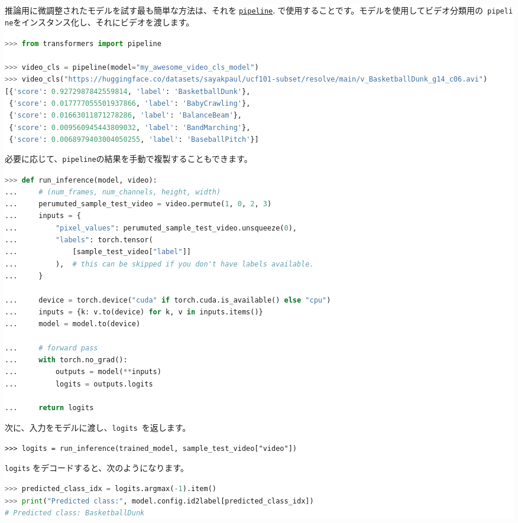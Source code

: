 推論用に微調整されたモデルを試す最も簡単な方法は、それを [`pipeline`](https://huggingface.co/docs/transformers/main/en/main_classes/pipelines#transformers.VideoClassificationPipeline). で使用することです。モデルを使用してビデオ分類用の` pipeline`をインスタンス化し、それにビデオを渡します。


```py
>>> from transformers import pipeline

>>> video_cls = pipeline(model="my_awesome_video_cls_model")
>>> video_cls("https://huggingface.co/datasets/sayakpaul/ucf101-subset/resolve/main/v_BasketballDunk_g14_c06.avi")
[{'score': 0.9272987842559814, 'label': 'BasketballDunk'},
 {'score': 0.017777055501937866, 'label': 'BabyCrawling'},
 {'score': 0.01663011871278286, 'label': 'BalanceBeam'},
 {'score': 0.009560945443809032, 'label': 'BandMarching'},
 {'score': 0.0068979403004050255, 'label': 'BaseballPitch'}]
```

必要に応じて、`pipeline`の結果を手動で複製することもできます。

```py
>>> def run_inference(model, video):
...     # (num_frames, num_channels, height, width)
...     perumuted_sample_test_video = video.permute(1, 0, 2, 3)
...     inputs = {
...         "pixel_values": perumuted_sample_test_video.unsqueeze(0),
...         "labels": torch.tensor(
...             [sample_test_video["label"]]
...         ),  # this can be skipped if you don't have labels available.
...     }

...     device = torch.device("cuda" if torch.cuda.is_available() else "cpu")
...     inputs = {k: v.to(device) for k, v in inputs.items()}
...     model = model.to(device)

...     # forward pass
...     with torch.no_grad():
...         outputs = model(**inputs)
...         logits = outputs.logits

...     return logits
```

次に、入力をモデルに渡し、`logits `を返します。

```
>>> logits = run_inference(trained_model, sample_test_video["video"])
```

`logits` をデコードすると、次のようになります。

```py 
>>> predicted_class_idx = logits.argmax(-1).item()
>>> print("Predicted class:", model.config.id2label[predicted_class_idx])
# Predicted class: BasketballDunk
```
